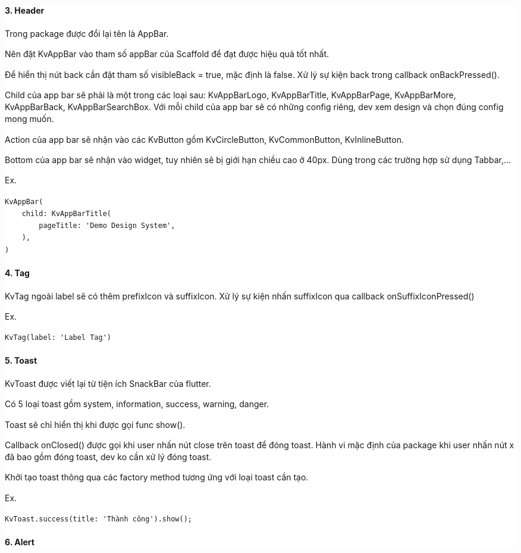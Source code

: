 #### 3. Header

Trong package được đổi lại tên là AppBar.

Nên đặt KvAppBar vào tham số appBar của Scaffold để đạt được hiệu quả tốt nhất.

Để hiển thị nút back cần đặt tham số visibleBack = true, mặc định là false. Xử lý sự kiện back trong
callback onBackPressed().

Child của app bar sẽ phải là một trong các loại sau: KvAppBarLogo, KvAppBarTitle, KvAppBarPage,
KvAppBarMore, KvAppBarBack, KvAppBarSearchBox. Với mỗi child của app bar sẽ có những config riêng,
dev xem design và chọn đúng config mong muốn.

Action của app bar sẽ nhận vào các KvButton gồm KvCircleButton, KvCommonButton, KvInlineButton.

Bottom của app bar sẽ nhận vào widget, tuy nhiên sẽ bị giới hạn chiều cao ở 40px. Dùng trong các
trường hợp sử dụng Tabbar,...

Ex.

```
KvAppBar(
    child: KvAppBarTitle(
        pageTitle: 'Demo Design System',
    ),
)
```

#### 4. Tag

KvTag ngoài label sẽ có thêm prefixIcon và suffixIcon. Xử lý sự kiện nhấn suffixIcon qua callback
onSuffixIconPressed()

Ex.

```
KvTag(label: 'Label Tag')
```

#### 5. Toast

KvToast được viết lại từ tiện ích SnackBar của flutter.

Có 5 loại toast gồm system, information, success, warning, danger.

Toast sẽ chỉ hiển thị khi được gọi func show().

Callback onClosed() được gọi khi user nhấn nút close trên toast để đóng toast. Hành vi mặc định của
package khi user nhấn nút x đã bao gồm đóng toast, dev ko cần xử lý đóng toast.

Khởi tạo toast thông qua các factory method tương ứng với loại toast cần tạo.

Ex.

```
KvToast.success(title: 'Thành công').show();
```

#### 6. Alert
